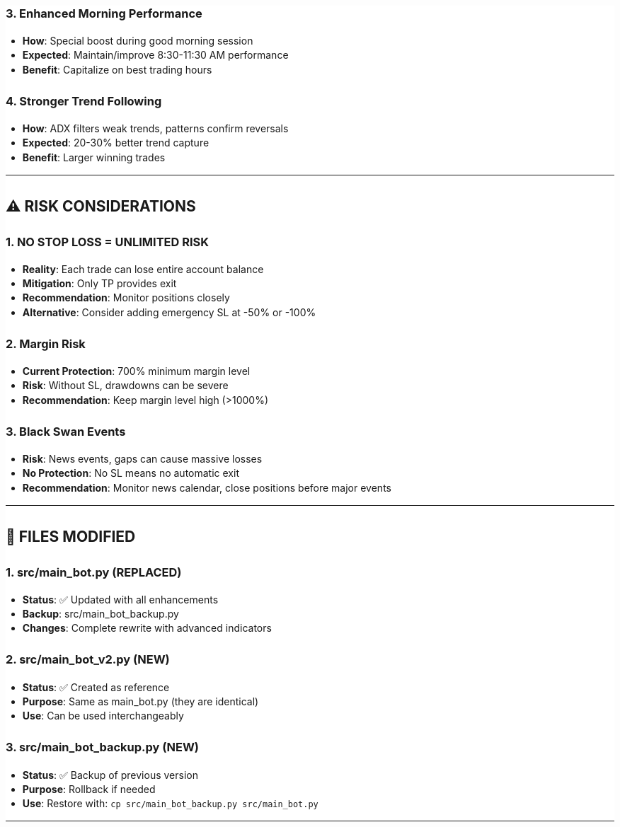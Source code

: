 ### 3. **Enhanced Morning Performance**
- **How**: Special boost during good morning session
- **Expected**: Maintain/improve 8:30-11:30 AM performance
- **Benefit**: Capitalize on best trading hours

### 4. **Stronger Trend Following**
- **How**: ADX filters weak trends, patterns confirm reversals
- **Expected**: 20-30% better trend capture
- **Benefit**: Larger winning trades

---

## ⚠️ RISK CONSIDERATIONS

### 1. **NO STOP LOSS = UNLIMITED RISK**
- **Reality**: Each trade can lose entire account balance
- **Mitigation**: Only TP provides exit
- **Recommendation**: Monitor positions closely
- **Alternative**: Consider adding emergency SL at -50% or -100%

### 2. **Margin Risk**
- **Current Protection**: 700% minimum margin level
- **Risk**: Without SL, drawdowns can be severe
- **Recommendation**: Keep margin level high (>1000%)

### 3. **Black Swan Events**
- **Risk**: News events, gaps can cause massive losses
- **No Protection**: No SL means no automatic exit
- **Recommendation**: Monitor news calendar, close positions before major events

---

## 📁 FILES MODIFIED

### 1. **src/main_bot.py** (REPLACED)
- **Status**: ✅ Updated with all enhancements
- **Backup**: src/main_bot_backup.py
- **Changes**: Complete rewrite with advanced indicators

### 2. **src/main_bot_v2.py** (NEW)
- **Status**: ✅ Created as reference
- **Purpose**: Same as main_bot.py (they are identical)
- **Use**: Can be used interchangeably

### 3. **src/main_bot_backup.py** (NEW)
- **Status**: ✅ Backup of previous version
- **Purpose**: Rollback if needed
- **Use**: Restore with: `cp src/main_bot_backup.py src/main_bot.py`

---